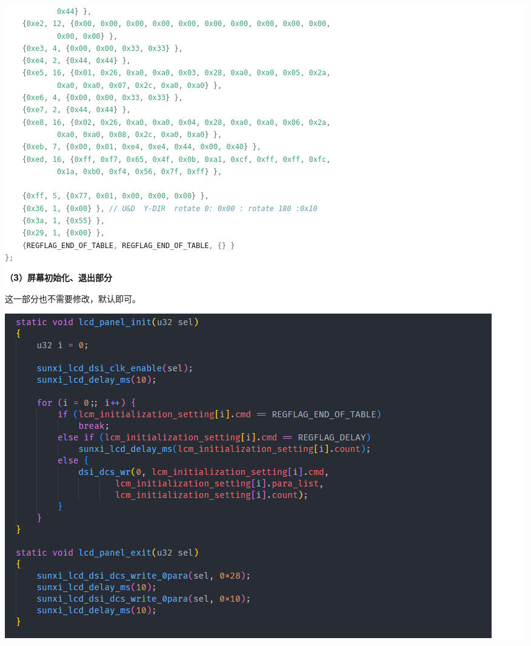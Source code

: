 ```c
            0x44} },
    {0xe2, 12, {0x00, 0x00, 0x00, 0x00, 0x00, 0x00, 0x00, 0x00, 0x00, 0x00,
            0x00, 0x00} },
    {0xe3, 4, {0x00, 0x00, 0x33, 0x33} },
    {0xe4, 2, {0x44, 0x44} },
    {0xe5, 16, {0x01, 0x26, 0xa0, 0xa0, 0x03, 0x28, 0xa0, 0xa0, 0x05, 0x2a,
            0xa0, 0xa0, 0x07, 0x2c, 0xa0, 0xa0} },
    {0xe6, 4, {0x00, 0x00, 0x33, 0x33} },
    {0xe7, 2, {0x44, 0x44} },
    {0xe8, 16, {0x02, 0x26, 0xa0, 0xa0, 0x04, 0x28, 0xa0, 0xa0, 0x06, 0x2a,
            0xa0, 0xa0, 0x08, 0x2c, 0xa0, 0xa0} },
    {0xeb, 7, {0x00, 0x01, 0xe4, 0xe4, 0x44, 0x00, 0x40} },
    {0xed, 16, {0xff, 0xf7, 0x65, 0x4f, 0x0b, 0xa1, 0xcf, 0xff, 0xff, 0xfc,
            0x1a, 0xb0, 0xf4, 0x56, 0x7f, 0xff} },

    {0xff, 5, {0x77, 0x01, 0x00, 0x00, 0x00} },
    {0x36, 1, {0x00} }, // U&D  Y-DIR  rotate 0: 0x00 : rotate 180 :0x10
    {0x3a, 1, {0x55} },
    {0x29, 1, {0x00} },
    {REGFLAG_END_OF_TABLE, REGFLAG_END_OF_TABLE, {} }
};
```

**（3）屏幕初始化、退出部分**

这一部分也不需要修改，默认即可。

![](/assets/post/2022-08-08-20220808/2022-08-08-15-16-04-image.png)
